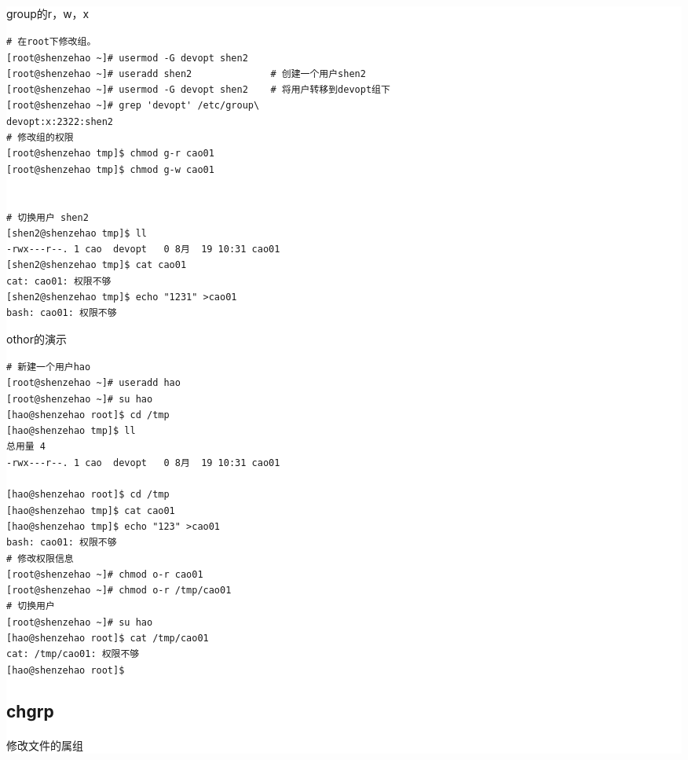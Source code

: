 group的r，w，x

```shell
# 在root下修改组。
[root@shenzehao ~]# usermod -G devopt shen2
[root@shenzehao ~]# useradd shen2              # 创建一个用户shen2
[root@shenzehao ~]# usermod -G devopt shen2    # 将用户转移到devopt组下
[root@shenzehao ~]# grep 'devopt' /etc/group\
devopt:x:2322:shen2
# 修改组的权限
[root@shenzehao tmp]$ chmod g-r cao01
[root@shenzehao tmp]$ chmod g-w cao01


# 切换用户 shen2
[shen2@shenzehao tmp]$ ll
-rwx---r--. 1 cao  devopt   0 8月  19 10:31 cao01
[shen2@shenzehao tmp]$ cat cao01
cat: cao01: 权限不够
[shen2@shenzehao tmp]$ echo "1231" >cao01
bash: cao01: 权限不够

```

othor的演示

```shell
# 新建一个用户hao
[root@shenzehao ~]# useradd hao
[root@shenzehao ~]# su hao
[hao@shenzehao root]$ cd /tmp
[hao@shenzehao tmp]$ ll
总用量 4
-rwx---r--. 1 cao  devopt   0 8月  19 10:31 cao01

[hao@shenzehao root]$ cd /tmp
[hao@shenzehao tmp]$ cat cao01
[hao@shenzehao tmp]$ echo "123" >cao01
bash: cao01: 权限不够
# 修改权限信息
[root@shenzehao ~]# chmod o-r cao01
[root@shenzehao ~]# chmod o-r /tmp/cao01
# 切换用户
[root@shenzehao ~]# su hao
[hao@shenzehao root]$ cat /tmp/cao01
cat: /tmp/cao01: 权限不够
[hao@shenzehao root]$ 
```

## chgrp

修改文件的属组
